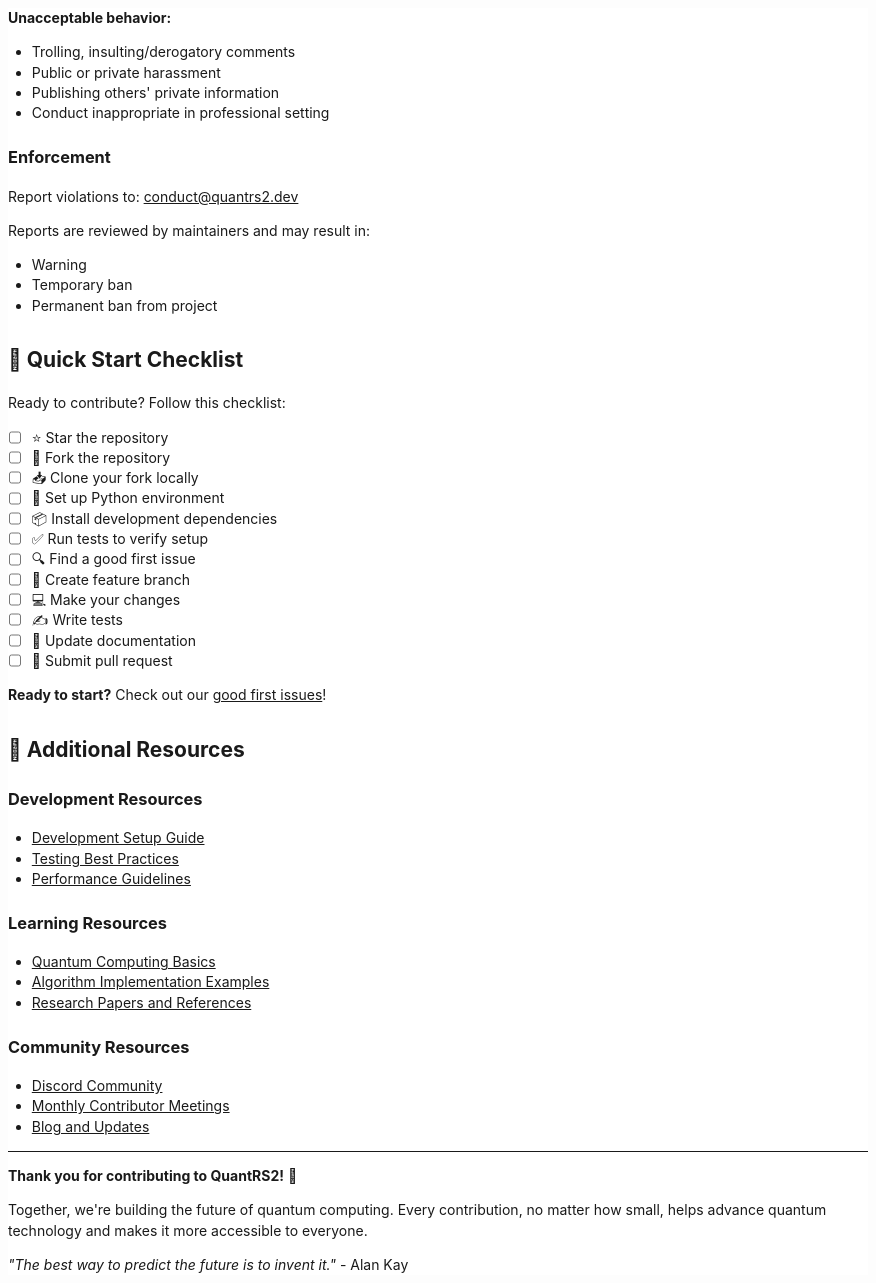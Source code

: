 **Unacceptable behavior:**
- Trolling, insulting/derogatory comments
- Public or private harassment
- Publishing others' private information
- Conduct inappropriate in professional setting

### Enforcement

Report violations to: conduct@quantrs2.dev

Reports are reviewed by maintainers and may result in:
- Warning
- Temporary ban
- Permanent ban from project

## 🎉 Quick Start Checklist

Ready to contribute? Follow this checklist:

- [ ] ⭐ Star the repository
- [ ] 🍴 Fork the repository  
- [ ] 📥 Clone your fork locally
- [ ] 🐍 Set up Python environment
- [ ] 📦 Install development dependencies
- [ ] ✅ Run tests to verify setup
- [ ] 🔍 Find a good first issue
- [ ] 🌿 Create feature branch
- [ ] 💻 Make your changes
- [ ] ✍️ Write tests
- [ ] 📝 Update documentation
- [ ] 🚀 Submit pull request

**Ready to start?** Check out our [good first issues](https://github.com/cool-japan/quantrs/labels/good%20first%20issue)!

## 🔗 Additional Resources

### Development Resources
- [Development Setup Guide](../dev-tools/development-setup.md)
- [Testing Best Practices](../dev-tools/testing-guide.md)
- [Performance Guidelines](../user-guide/performance.md)

### Learning Resources
- [Quantum Computing Basics](../tutorials/beginner/)
- [Algorithm Implementation Examples](../examples/algorithms/)
- [Research Papers and References](../community/references.md)

### Community Resources
- [Discord Community](https://discord.gg/quantrs2)
- [Monthly Contributor Meetings](https://calendar.google.com/quantrs2)
- [Blog and Updates](https://blog.quantrs2.dev)

---

**Thank you for contributing to QuantRS2!** 🚀

Together, we're building the future of quantum computing. Every contribution, no matter how small, helps advance quantum technology and makes it more accessible to everyone.

*"The best way to predict the future is to invent it."* - Alan Kay